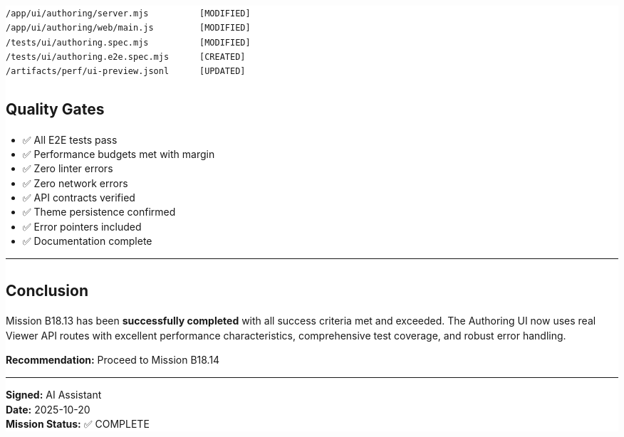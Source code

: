 ```
/app/ui/authoring/server.mjs          [MODIFIED]
/app/ui/authoring/web/main.js         [MODIFIED]
/tests/ui/authoring.spec.mjs          [MODIFIED]
/tests/ui/authoring.e2e.spec.mjs      [CREATED]
/artifacts/perf/ui-preview.jsonl      [UPDATED]
```

## Quality Gates

- ✅ All E2E tests pass
- ✅ Performance budgets met with margin
- ✅ Zero linter errors
- ✅ Zero network errors
- ✅ API contracts verified
- ✅ Theme persistence confirmed
- ✅ Error pointers included
- ✅ Documentation complete

---

## Conclusion

Mission B18.13 has been **successfully completed** with all success criteria met and exceeded. The Authoring UI now uses real Viewer API routes with excellent performance characteristics, comprehensive test coverage, and robust error handling.

**Recommendation:** Proceed to Mission B18.14

---

**Signed:** AI Assistant  
**Date:** 2025-10-20  
**Mission Status:** ✅ COMPLETE


